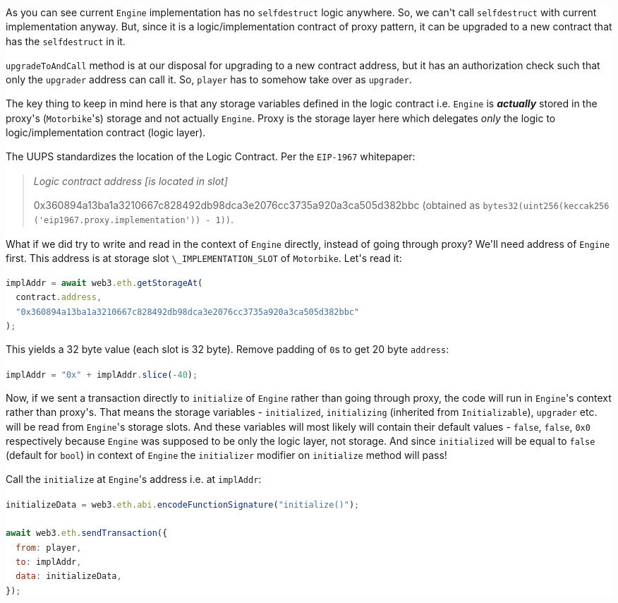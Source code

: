 As you can see current `Engine` implementation has no `selfdestruct` logic anywhere. So, we can't call `selfdestruct` with current implementation anyway. But, since it is a logic/implementation contract of proxy pattern, it can be upgraded to a new contract that has the `selfdestruct` in it.

`upgradeToAndCall` method is at our disposal for upgrading to a new contract address, but it has an authorization check such that only the `upgrader` address can call it. So, `player` has to somehow take over as `upgrader`.

The key thing to keep in mind here is that any storage variables defined in the logic contract i.e. `Engine` is **_actually_** stored in the proxy's (`Motorbike`'s) storage and not actually `Engine`. Proxy is the storage layer here which delegates _only_ the logic to logic/implementation contract (logic layer).

The UUPS standardizes the location of the Logic Contract. Per the `EIP-1967` whitepaper:

> _Logic contract address [is located in slot]_
>
> 0x360894a13ba1a3210667c828492db98dca3e2076cc3735a920a3ca505d382bbc
> (obtained as `bytes32(uint256(keccak256('eip1967.proxy.implementation')) - 1))`.

What if we did try to write and read in the context of `Engine` directly, instead of going through proxy? We'll need address of `Engine` first. This address is at storage slot `\_IMPLEMENTATION_SLOT` of `Motorbike`. Let's read it:

```js
implAddr = await web3.eth.getStorageAt(
  contract.address,
  "0x360894a13ba1a3210667c828492db98dca3e2076cc3735a920a3ca505d382bbc"
);
```

This yields a 32 byte value (each slot is 32 byte). Remove padding of `0`s to get 20 byte `address`:

```js
implAddr = "0x" + implAddr.slice(-40);
```

Now, if we sent a transaction directly to `initialize` of `Engine` rather than going through proxy, the code will run in `Engine`'s context rather than proxy's. That means the storage variables - `initialized`, `initializing` (inherited from `Initializable`), `upgrader` etc. will be read from `Engine`'s storage slots. And these variables will most likely will contain their default values - `false`, `false`, `0x0` respectively because `Engine` was supposed to be only the logic layer, not storage.
And since `initialized` will be equal to `false` (default for `bool`) in context of `Engine` the `initializer` modifier on `initialize` method will pass!

Call the `initialize` at `Engine`'s address i.e. at `implAddr`:

```js
initializeData = web3.eth.abi.encodeFunctionSignature("initialize()");

await web3.eth.sendTransaction({
  from: player,
  to: implAddr,
  data: initializeData,
});
```
